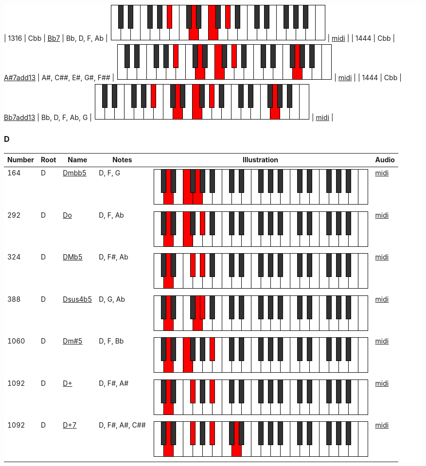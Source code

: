 | 1316 | Cbb | [Bb7](ChordBFlatDominantSeventh.md) | Bb, D, F, Ab | ![Bb7](ChordBFlatDominantSeventhRootPosition.png) | [midi](ChordBFlatDominantSeventhRootPosition.mid) |
| 1444 | Cbb | [A#7add13](ChordASharpDominantSeventhAddThirteenth.md) | A#, C##, E#, G#, F## | ![A#7add13](ChordASharpDominantSeventhAddThirteenthRootPosition.png) | [midi](ChordASharpDominantSeventhAddThirteenthRootPosition.mid) |
| 1444 | Cbb | [Bb7add13](ChordBFlatDominantSeventhAddThirteenth.md) | Bb, D, F, Ab, G | ![Bb7add13](ChordBFlatDominantSeventhAddThirteenthRootPosition.png) | [midi](ChordBFlatDominantSeventhAddThirteenthRootPosition.mid) |

### D

| Number | Root | Name | Notes | Illustration | Audio |
|--------|------|------|-------|--------------|-------|
| 164 | D | [Dmbb5](ChordDNaturalMinorDoubleFlatFifth.md) | D, F, G | ![Dmbb5](ChordDNaturalMinorDoubleFlatFifthRootPosition.png) | [midi](ChordDNaturalMinorDoubleFlatFifthRootPosition.mid) |
| 292 | D | [Do](ChordDNaturalDiminished.md) | D, F, Ab | ![Do](ChordDNaturalDiminishedRootPosition.png) | [midi](ChordDNaturalDiminishedRootPosition.mid) |
| 324 | D | [DMb5](ChordDNaturalMajorFlatFifth.md) | D, F#, Ab | ![DMb5](ChordDNaturalMajorFlatFifthRootPosition.png) | [midi](ChordDNaturalMajorFlatFifthRootPosition.mid) |
| 388 | D | [Dsus4b5](ChordDNaturalSuspendedFourthFlatFifth.md) | D, G, Ab | ![Dsus4b5](ChordDNaturalSuspendedFourthFlatFifthRootPosition.png) | [midi](ChordDNaturalSuspendedFourthFlatFifthRootPosition.mid) |
| 1060 | D | [Dm#5](ChordDNaturalMinorSharpFifth.md) | D, F, Bb | ![Dm#5](ChordDNaturalMinorSharpFifthRootPosition.png) | [midi](ChordDNaturalMinorSharpFifthRootPosition.mid) |
| 1092 | D | [D+](ChordDNaturalAugmented.md) | D, F#, A# | ![D+](ChordDNaturalAugmentedRootPosition.png) | [midi](ChordDNaturalAugmentedRootPosition.mid) |
| 1092 | D | [D+7](ChordDNaturalAugmentedAugmentedSeventh.md) | D, F#, A#, C## | ![D+7](ChordDNaturalAugmentedAugmentedSeventhRootPosition.png) | [midi](ChordDNaturalAugmentedAugmentedSeventhRootPosition.mid) |